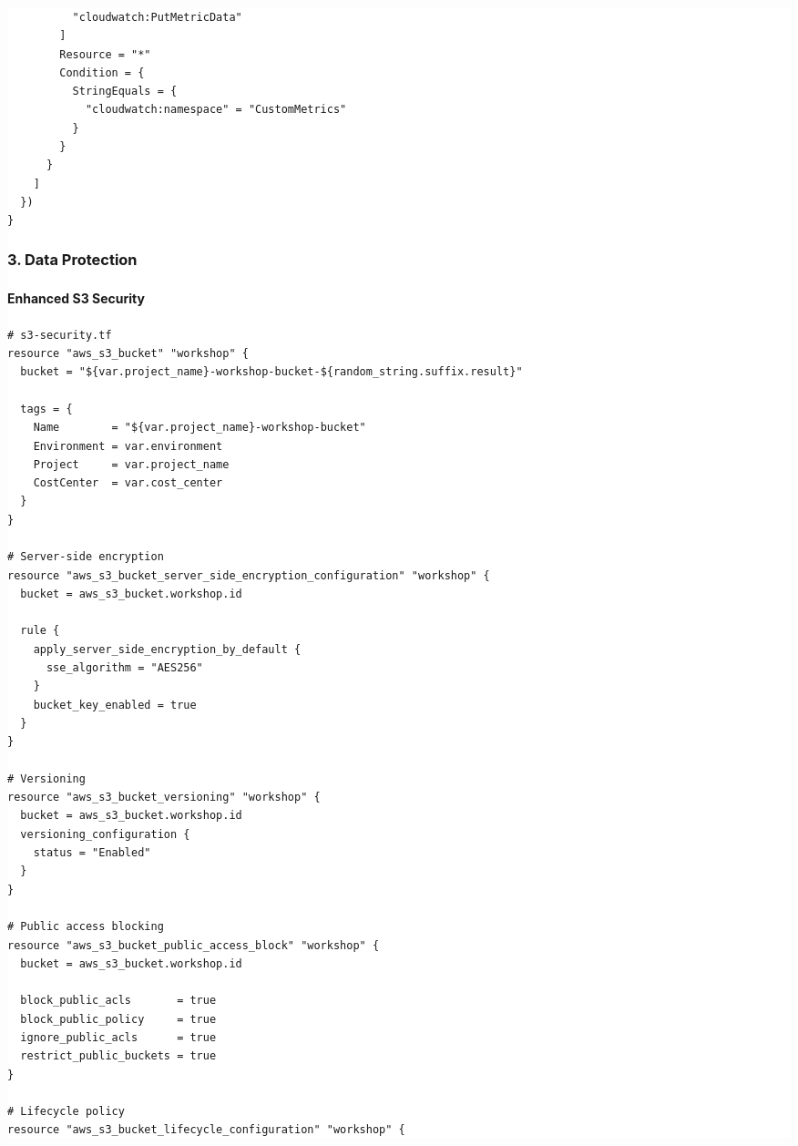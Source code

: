 ```hcl
          "cloudwatch:PutMetricData"
        ]
        Resource = "*"
        Condition = {
          StringEquals = {
            "cloudwatch:namespace" = "CustomMetrics"
          }
        }
      }
    ]
  })
}
```

### **3. Data Protection**

#### **Enhanced S3 Security**

```hcl
# s3-security.tf
resource "aws_s3_bucket" "workshop" {
  bucket = "${var.project_name}-workshop-bucket-${random_string.suffix.result}"

  tags = {
    Name        = "${var.project_name}-workshop-bucket"
    Environment = var.environment
    Project     = var.project_name
    CostCenter  = var.cost_center
  }
}

# Server-side encryption
resource "aws_s3_bucket_server_side_encryption_configuration" "workshop" {
  bucket = aws_s3_bucket.workshop.id

  rule {
    apply_server_side_encryption_by_default {
      sse_algorithm = "AES256"
    }
    bucket_key_enabled = true
  }
}

# Versioning
resource "aws_s3_bucket_versioning" "workshop" {
  bucket = aws_s3_bucket.workshop.id
  versioning_configuration {
    status = "Enabled"
  }
}

# Public access blocking
resource "aws_s3_bucket_public_access_block" "workshop" {
  bucket = aws_s3_bucket.workshop.id

  block_public_acls       = true
  block_public_policy     = true
  ignore_public_acls      = true
  restrict_public_buckets = true
}

# Lifecycle policy
resource "aws_s3_bucket_lifecycle_configuration" "workshop" {
```